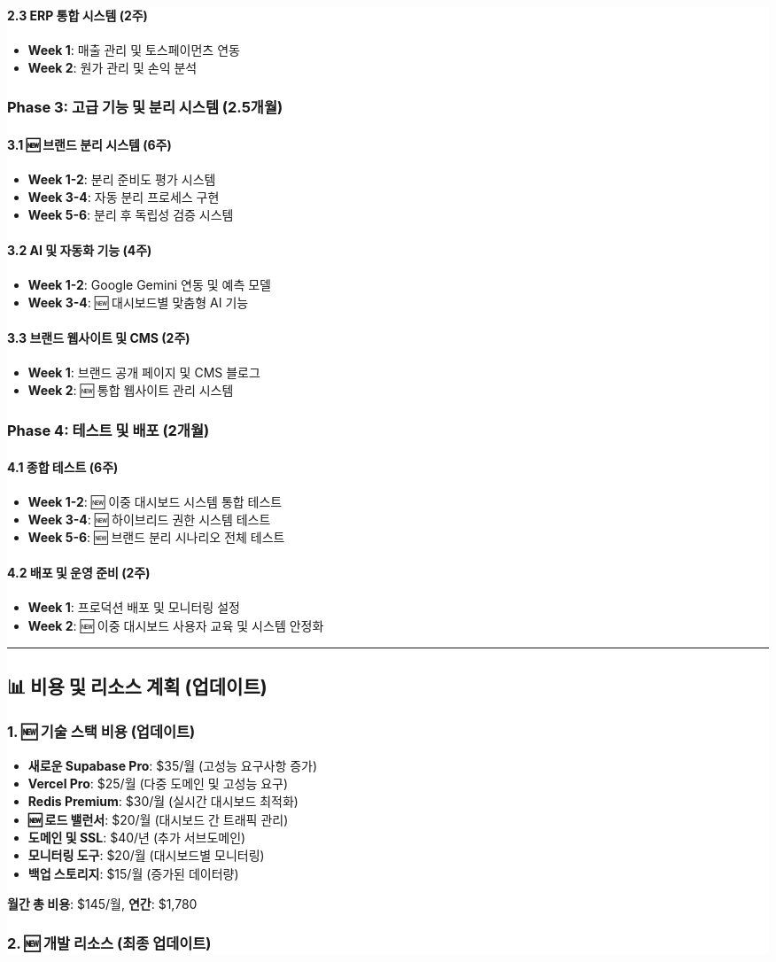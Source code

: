 #### 2.3 ERP 통합 시스템 (2주)

- **Week 1**: 매출 관리 및 토스페이먼츠 연동
- **Week 2**: 원가 관리 및 손익 분석

### Phase 3: 고급 기능 및 분리 시스템 (2.5개월)

#### 3.1 🆕 브랜드 분리 시스템 (6주)

- **Week 1-2**: 분리 준비도 평가 시스템
- **Week 3-4**: 자동 분리 프로세스 구현
- **Week 5-6**: 분리 후 독립성 검증 시스템

#### 3.2 AI 및 자동화 기능 (4주)

- **Week 1-2**: Google Gemini 연동 및 예측 모델
- **Week 3-4**: 🆕 대시보드별 맞춤형 AI 기능

#### 3.3 브랜드 웹사이트 및 CMS (2주)

- **Week 1**: 브랜드 공개 페이지 및 CMS 블로그
- **Week 2**: 🆕 통합 웹사이트 관리 시스템

### Phase 4: 테스트 및 배포 (2개월)

#### 4.1 종합 테스트 (6주)

- **Week 1-2**: 🆕 이중 대시보드 시스템 통합 테스트
- **Week 3-4**: 🆕 하이브리드 권한 시스템 테스트
- **Week 5-6**: 🆕 브랜드 분리 시나리오 전체 테스트

#### 4.2 배포 및 운영 준비 (2주)

- **Week 1**: 프로덕션 배포 및 모니터링 설정
- **Week 2**: 🆕 이중 대시보드 사용자 교육 및 시스템 안정화

---

## 📊 비용 및 리소스 계획 (업데이트)

### 1. 🆕 기술 스택 비용 (업데이트)

- **새로운 Supabase Pro**: $35/월 (고성능 요구사항 증가)
- **Vercel Pro**: $25/월 (다중 도메인 및 고성능 요구)
- **Redis Premium**: $30/월 (실시간 대시보드 최적화)
- **🆕 로드 밸런서**: $20/월 (대시보드 간 트래픽 관리)
- **도메인 및 SSL**: $40/년 (추가 서브도메인)
- **모니터링 도구**: $20/월 (대시보드별 모니터링)
- **백업 스토리지**: $15/월 (증가된 데이터량)

**월간 총 비용**: $145/월, **연간**: $1,780

### 2. 🆕 개발 리소스 (최종 업데이트)
